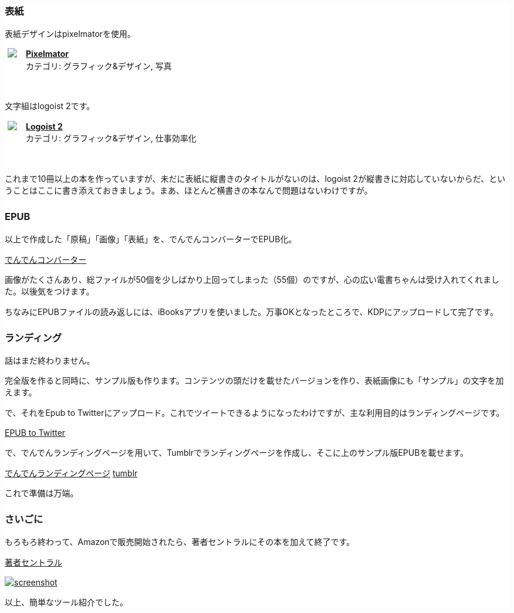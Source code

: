 <H3>表紙</H3>

表紙デザインはpixelmatorを使用。

<span class="appIcon"><img class="appIconImg" height="60" src="http://is2.mzstatic.com/image/pf/us/r30/Purple3/v4/d4/1d/02/d41d0205-dbcf-387a-17b0-20649fcf68bd/AppIcon.60x60-50.png" style="float:left;margin: 0px 15px 15px 5px;"></span><span class="appName"><strong><a href="https://itunes.apple.com/jp/app/pixelmator/id407963104?mt=12&uo=4&at=11l4y8" target="itunes_store">Pixelmator</a></strong></span><br><span class="appCategory">カテゴリ: グラフィック&デザイン, 写真</span><br><span class="badgeS" style="display:inline-block; margin:6px"><a href="https://itunes.apple.com/jp/app/pixelmator/id407963104?mt=12&uo=4&at=11l4y8" target="itunes_store" style="display:inline-block;overflow:hidden;background:url(http://linkmaker.itunes.apple.com/htmlResources/assets//images/web/linkmaker/badge_macappstore-sm.png) no-repeat;width:81px;height:15px;"></a></span><br style="clear:both;">

文字組はlogoist 2です。

<span class="appIcon"><img class="appIconImg" height="60" src="http://is5.mzstatic.com/image/pf/us/r30/Purple3/v4/06/12/5c/06125cfd-2704-7273-690e-db71af6fb086/AppIcon.60x60-50.png" style="float:left;margin: 0px 15px 15px 5px;"></span><span class="appName"><strong><a href="https://itunes.apple.com/jp/app/logoist-2/id905654078?mt=12&uo=4&at=11l4y8" target="itunes_store">Logoist 2</a></strong></span><br><span class="appCategory">カテゴリ: グラフィック&デザイン, 仕事効率化</span><br><span class="badgeS" style="display:inline-block; margin:6px"><a href="https://itunes.apple.com/jp/app/logoist-2/id905654078?mt=12&uo=4&at=11l4y8" target="itunes_store" style="display:inline-block;overflow:hidden;background:url(http://linkmaker.itunes.apple.com/htmlResources/assets//images/web/linkmaker/badge_macappstore-sm.png) no-repeat;width:81px;height:15px;"></a></span><br style="clear:both;">

これまで10冊以上の本を作っていますが、未だに表紙に縦書きのタイトルがないのは、logoist 2が縦書きに対応していないからだ、ということはここに書き添えておきましょう。まあ、ほとんど横書きの本なんで問題はないわけですが。

<H3>EPUB</H3>

以上で作成した「原稿」「画像」「表紙」を、でんでんコンバーターでEPUB化。

<a href="http://conv.denshochan.com/" target="_blank">でんでんコンバーター</a>

画像がたくさんあり、総ファイルが50個を少しばかり上回ってしまった（55個）のですが、心の広い電書ちゃんは受け入れてくれました。以後気をつけます。

ちなみにEPUBファイルの読み返しには、iBooksアプリを使いました。万事OKとなったところで、KDPにアップロードして完了です。

<H3>ランディング</H3>

話はまだ終わりません。

完全版を作ると同時に、サンプル版も作ります。コンテンツの頭だけを載せたバージョンを作り、表紙画像にも「サンプル」の文字を加えます。

で、それをEpub to Twitterにアップロード。これでツイートできるようになったわけですが、主な利用目的はランディングページです。

<a href="https://www.iineshoten.com/e2t/" target="_blank">EPUB to Twitter</a>

で、でんでんランディングページを用いて、Tumblrでランディングページを作成し、そこに上のサンプル版EPUBを載せます。

<a href="http://lp.denshochan.com/" target="_blank">でんでんランディングページ</a>
<a href="https://www.tumblr.com/">tumblr</a>

これで準備は万端。


<H3>さいごに</H3>

もろもろ終わって、Amazonで販売開始されたら、著者セントラルにその本を加えて終了です。

<a href="https://authorcentral.amazon.co.jp/">著者セントラル</a>

<a href="https://rashita.net/blog/wp-content/uploads/2015/04/screenshot5.png"><img src="https://rashita.net/blog/wp-content/uploads/2015/04/screenshot5-1024x585.png" alt="screenshot" width="500" height="" class="alignnone size-large wp-image-15860" /></a>

以上、簡単なツール紹介でした。

